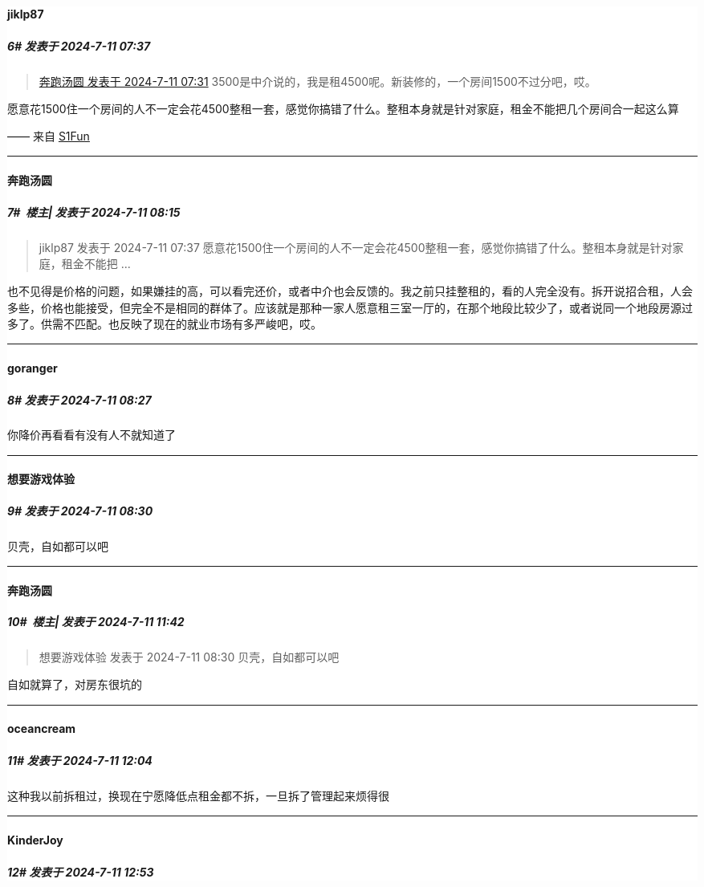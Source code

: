 ####  jiklp87  
##### 6#       发表于 2024-7-11 07:37

<blockquote><a href="httphttps://bbs.saraba1st.com/2b/forum.php?mod=redirect&amp;goto=findpost&amp;pid=65548152&amp;ptid=2190980" target="_blank">奔跑汤圆 发表于 2024-7-11 07:31</a>
3500是中介说的，我是租4500呢。新装修的，一个房间1500不过分吧，哎。</blockquote>
愿意花1500住一个房间的人不一定会花4500整租一套，感觉你搞错了什么。整租本身就是针对家庭，租金不能把几个房间合一起这么算

—— 来自 [S1Fun](https://s1fun.koalcat.com)

*****

####  奔跑汤圆  
##### 7#         楼主| 发表于 2024-7-11 08:15

<blockquote>jiklp87 发表于 2024-7-11 07:37
愿意花1500住一个房间的人不一定会花4500整租一套，感觉你搞错了什么。整租本身就是针对家庭，租金不能把 ...</blockquote>
也不见得是价格的问题，如果嫌挂的高，可以看完还价，或者中介也会反馈的。我之前只挂整租的，看的人完全没有。拆开说招合租，人会多些，价格也能接受，但完全不是相同的群体了。应该就是那种一家人愿意租三室一厅的，在那个地段比较少了，或者说同一个地段房源过多了。供需不匹配。也反映了现在的就业市场有多严峻吧，哎。

*****

####  goranger  
##### 8#       发表于 2024-7-11 08:27

你降价再看看有没有人不就知道了

*****

####  想要游戏体验  
##### 9#       发表于 2024-7-11 08:30

贝壳，自如都可以吧

*****

####  奔跑汤圆  
##### 10#         楼主| 发表于 2024-7-11 11:42

<blockquote>想要游戏体验 发表于 2024-7-11 08:30
贝壳，自如都可以吧</blockquote>
自如就算了，对房东很坑的

*****

####  oceancream  
##### 11#       发表于 2024-7-11 12:04

这种我以前拆租过，换现在宁愿降低点租金都不拆，一旦拆了管理起来烦得很

*****

####  KinderJoy  
##### 12#       发表于 2024-7-11 12:53
